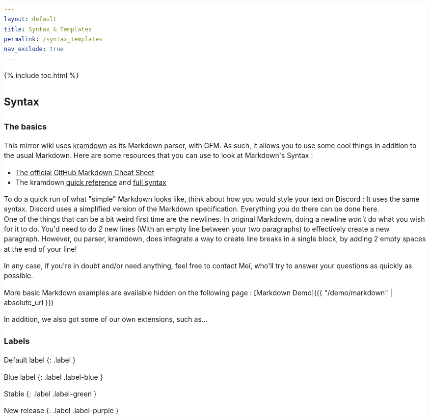```yaml
---
layout: default
title: Syntax & Templates
permalink: /syntax_templates
nav_exclude: true
---
```


{% include toc.html %}

## Syntax

### The basics

This mirror wiki uses [kramdown](https://kramdown.gettalong.org/) as its Markdown parser, with GFM. As such, it allows you to use some cool things in addition to the usual Markdown. Here are some resources that you can use to look at Markdown's Syntax :
* [The official GitHub Markdown Cheat Sheet](https://guides.github.com/pdfs/markdown-cheatsheet-online.pdf)
* The kramdown [quick reference](https://kramdown.gettalong.org/quickref.html) and [full syntax](https://kramdown.gettalong.org/syntax.html)

To do a quick run of what "simple" Markdown looks like, think about how you would style your text on Discord : It uses the same syntax. Discord uses a simplified version of the Markdown specification. Everything you do there can be done here.  
One of the things that can be a bit weird first time are the newlines. In original Markdown, doing a newline *won't* do what you wish for it to do. You'd need to do *2* new lines (With an empty line between your two paragraphs) to effectively create a new paragraph. However, ou parser, kramdown, does integrate a way to create line breaks in a single block, by adding 2 empty spaces at the end of your line!

In any case, if you're in doubt and/or need anything, feel free to contact Meï, who'll try to answer your questions as quickly as possible.

More basic Markdown examples are available hidden on the following page : [Markdown Demo]({{ "/demo/markdown" | absolute_url }})

In addition, we also got some of our own extensions, such as...

### Labels

<div class="code-example" markdown=1>
Default label
{: .label }

Blue label
{: .label .label-blue }

Stable
{: .label .label-green }

New release
{: .label .label-purple }
